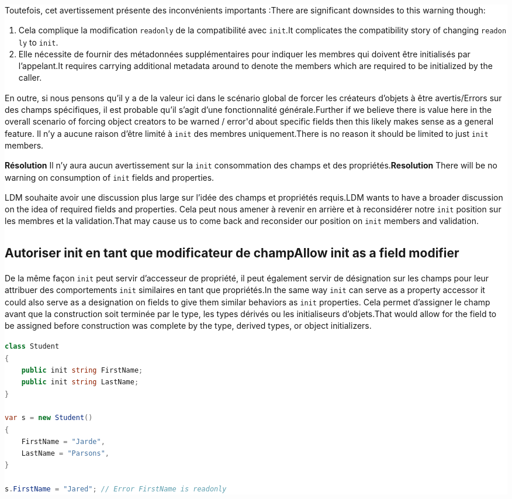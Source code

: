 <span data-ttu-id="8c6a3-214">Toutefois, cet avertissement présente des inconvénients importants :</span><span class="sxs-lookup"><span data-stu-id="8c6a3-214">There are significant downsides to this warning though:</span></span>
1. <span data-ttu-id="8c6a3-215">Cela complique la modification `readonly` de la compatibilité avec `init`.</span><span class="sxs-lookup"><span data-stu-id="8c6a3-215">It complicates the compatibility story of changing `readonly` to `init`.</span></span> 
1. <span data-ttu-id="8c6a3-216">Elle nécessite de fournir des métadonnées supplémentaires pour indiquer les membres qui doivent être initialisés par l’appelant.</span><span class="sxs-lookup"><span data-stu-id="8c6a3-216">It requires carrying additional metadata around to denote the members which are required to be initialized by the caller.</span></span>

<span data-ttu-id="8c6a3-217">En outre, si nous pensons qu’il y a de la valeur ici dans le scénario global de forcer les créateurs d’objets à être avertis/Errors sur des champs spécifiques, il est probable qu’il s’agit d’une fonctionnalité générale.</span><span class="sxs-lookup"><span data-stu-id="8c6a3-217">Further if we believe there is value here in the overall scenario of forcing object creators to be warned / error'd about specific fields then this likely makes sense as a general feature.</span></span> <span data-ttu-id="8c6a3-218">Il n’y a aucune raison d’être limité à `init` des membres uniquement.</span><span class="sxs-lookup"><span data-stu-id="8c6a3-218">There is no reason it should be limited to just `init` members.</span></span>

<span data-ttu-id="8c6a3-219">**Résolution** Il n’y aura aucun avertissement sur la `init` consommation des champs et des propriétés.</span><span class="sxs-lookup"><span data-stu-id="8c6a3-219">**Resolution** There will be no warning on consumption of `init` fields and properties.</span></span>

<span data-ttu-id="8c6a3-220">LDM souhaite avoir une discussion plus large sur l’idée des champs et propriétés requis.</span><span class="sxs-lookup"><span data-stu-id="8c6a3-220">LDM wants to have a broader discussion on the idea of required fields and properties.</span></span> <span data-ttu-id="8c6a3-221">Cela peut nous amener à revenir en arrière et à reconsidérer notre `init` position sur les membres et la validation.</span><span class="sxs-lookup"><span data-stu-id="8c6a3-221">That may cause us to come back and reconsider our position on `init` members and validation.</span></span>

## <a name="allow-init-as-a-field-modifier"></a><span data-ttu-id="8c6a3-222">Autoriser init en tant que modificateur de champ</span><span class="sxs-lookup"><span data-stu-id="8c6a3-222">Allow init as a field modifier</span></span>
<span data-ttu-id="8c6a3-223">De la même façon `init` peut servir d’accesseur de propriété, il peut également servir de désignation sur les champs pour leur attribuer des comportements `init` similaires en tant que propriétés.</span><span class="sxs-lookup"><span data-stu-id="8c6a3-223">In the same way `init` can serve as a property accessor it could also serve as a designation on fields to give them similar behaviors as `init` properties.</span></span>
<span data-ttu-id="8c6a3-224">Cela permet d’assigner le champ avant que la construction soit terminée par le type, les types dérivés ou les initialiseurs d’objets.</span><span class="sxs-lookup"><span data-stu-id="8c6a3-224">That would allow for the field to be assigned before construction was complete by the type, derived types, or object initializers.</span></span>

```cs
class Student
{
    public init string FirstName;
    public init string LastName;
}

var s = new Student()
{
    FirstName = "Jarde",
    LastName = "Parsons",
}

s.FirstName = "Jared"; // Error FirstName is readonly
```
